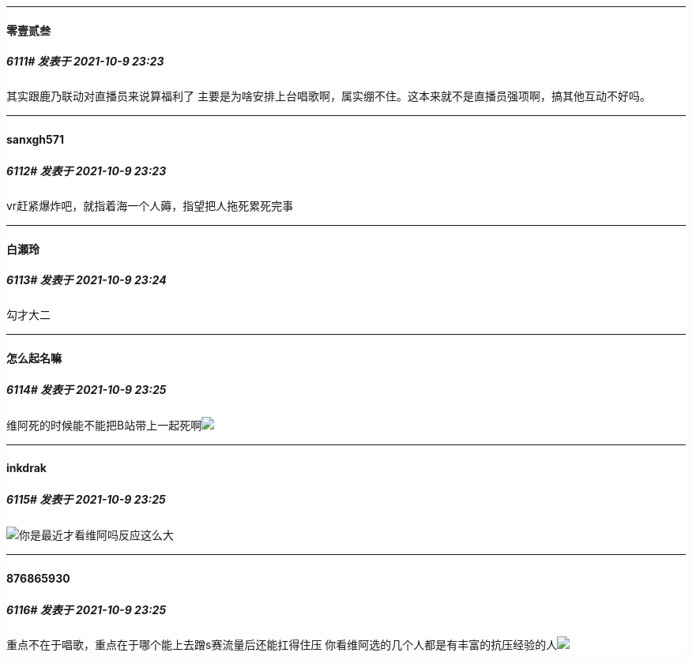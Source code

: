 *****

####  零壹贰叁  
##### 6111#       发表于 2021-10-9 23:23


其实跟鹿乃联动对直播员来说算福利了
主要是为啥安排上台唱歌啊，属实绷不住。这本来就不是直播员强项啊，搞其他互动不好吗。




*****

####  sanxgh571  
##### 6112#       发表于 2021-10-9 23:23


vr赶紧爆炸吧，就指着海一个人薅，指望把人拖死累死完事


*****

####  白瀬玲  
##### 6113#       发表于 2021-10-9 23:24


勾才大二


*****

####  怎么起名嘛  
##### 6114#       发表于 2021-10-9 23:25


维阿死的时候能不能把B站带上一起死啊<img src="https://static.saraba1st.com/image/smiley/face2017/001.png" referrerpolicy="no-referrer">


*****

####  inkdrak  
##### 6115#       发表于 2021-10-9 23:25


<img src="https://static.saraba1st.com/image/smiley/face2017/067.png" referrerpolicy="no-referrer">你是最近才看维阿吗反应这么大


*****

####  876865930  
##### 6116#       发表于 2021-10-9 23:25


重点不在于唱歌，重点在于哪个能上去蹭s赛流量后还能扛得住压
你看维阿选的几个人都是有丰富的抗压经验的人<img src="https://static.saraba1st.com/image/smiley/face2017/067.png" referrerpolicy="no-referrer">

